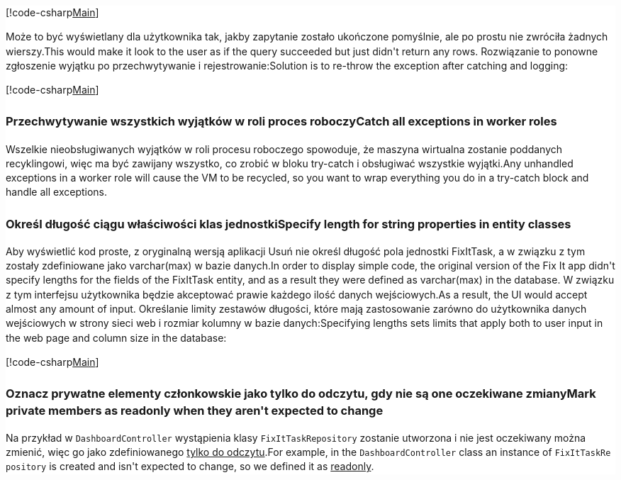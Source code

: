 [!code-csharp[Main](the-fix-it-sample-application/samples/sample6.cs?highlight=4)]

<span data-ttu-id="c8a92-196">Może to być wyświetlany dla użytkownika tak, jakby zapytanie zostało ukończone pomyślnie, ale po prostu nie zwróciła żadnych wierszy.</span><span class="sxs-lookup"><span data-stu-id="c8a92-196">This would make it look to the user as if the query succeeded but just didn't return any rows.</span></span> <span data-ttu-id="c8a92-197">Rozwiązanie to ponowne zgłoszenie wyjątku po przechwytywanie i rejestrowanie:</span><span class="sxs-lookup"><span data-stu-id="c8a92-197">Solution is to re-throw the exception after catching and logging:</span></span>

[!code-csharp[Main](the-fix-it-sample-application/samples/sample7.cs)]

### <a name="catch-all-exceptions-in-worker-roles"></a><span data-ttu-id="c8a92-198">Przechwytywanie wszystkich wyjątków w roli proces roboczy</span><span class="sxs-lookup"><span data-stu-id="c8a92-198">Catch all exceptions in worker roles</span></span>

<span data-ttu-id="c8a92-199">Wszelkie nieobsługiwanych wyjątków w roli procesu roboczego spowoduje, że maszyna wirtualna zostanie poddanych recyklingowi, więc ma być zawijany wszystko, co zrobić w bloku try-catch i obsługiwać wszystkie wyjątki.</span><span class="sxs-lookup"><span data-stu-id="c8a92-199">Any unhandled exceptions in a worker role will cause the VM to be recycled, so you want to wrap everything you do in a try-catch block and handle all exceptions.</span></span>

### <a name="specify-length-for-string-properties-in-entity-classes"></a><span data-ttu-id="c8a92-200">Określ długość ciągu właściwości klas jednostki</span><span class="sxs-lookup"><span data-stu-id="c8a92-200">Specify length for string properties in entity classes</span></span>

<span data-ttu-id="c8a92-201">Aby wyświetlić kod proste, z oryginalną wersją aplikacji Usuń nie określ długość pola jednostki FixItTask, a w związku z tym zostały zdefiniowane jako varchar(max) w bazie danych.</span><span class="sxs-lookup"><span data-stu-id="c8a92-201">In order to display simple code, the original version of the Fix It app didn't specify lengths for the fields of the FixItTask entity, and as a result they were defined as varchar(max) in the database.</span></span> <span data-ttu-id="c8a92-202">W związku z tym interfejsu użytkownika będzie akceptować prawie każdego ilość danych wejściowych.</span><span class="sxs-lookup"><span data-stu-id="c8a92-202">As a result, the UI would accept almost any amount of input.</span></span> <span data-ttu-id="c8a92-203">Określanie limity zestawów długości, które mają zastosowanie zarówno do użytkownika danych wejściowych w strony sieci web i rozmiar kolumny w bazie danych:</span><span class="sxs-lookup"><span data-stu-id="c8a92-203">Specifying lengths sets limits that apply both to user input in the web page and column size in the database:</span></span>

[!code-csharp[Main](the-fix-it-sample-application/samples/sample8.cs?highlight=4,7,10,12,14)]

### <a name="mark-private-members-as-readonly-when-they-arent-expected-to-change"></a><span data-ttu-id="c8a92-204">Oznacz prywatne elementy członkowskie jako tylko do odczytu, gdy nie są one oczekiwane zmiany</span><span class="sxs-lookup"><span data-stu-id="c8a92-204">Mark private members as readonly when they aren't expected to change</span></span>

<span data-ttu-id="c8a92-205">Na przykład w `DashboardController` wystąpienia klasy `FixItTaskRepository` zostanie utworzona i nie jest oczekiwany można zmienić, więc go jako zdefiniowanego [tylko do odczytu](https://msdn.microsoft.com/library/acdd6hb7.aspx).</span><span class="sxs-lookup"><span data-stu-id="c8a92-205">For example, in the `DashboardController` class an instance of `FixItTaskRepository` is created and isn't expected to change, so we defined it as [readonly](https://msdn.microsoft.com/library/acdd6hb7.aspx).</span></span>
